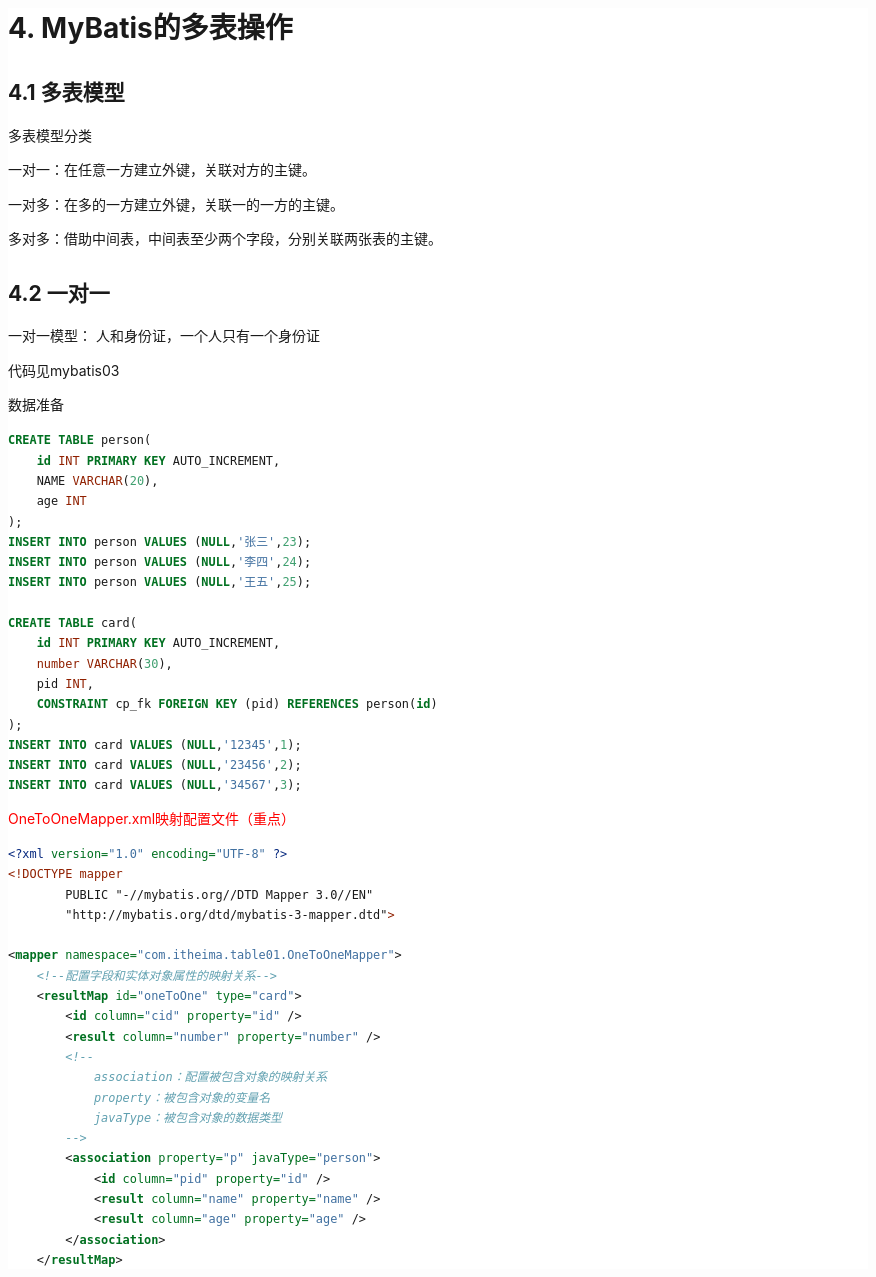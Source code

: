 # 4. MyBatis的多表操作

## 4.1 多表模型

多表模型分类

一对一：在任意一方建立外键，关联对方的主键。

一对多：在多的一方建立外键，关联一的一方的主键。

多对多：借助中间表，中间表至少两个字段，分别关联两张表的主键。   

## 4.2 一对一

一对一模型： 人和身份证，一个人只有一个身份证

代码见mybatis03

数据准备

```sql
CREATE TABLE person(
	id INT PRIMARY KEY AUTO_INCREMENT,
	NAME VARCHAR(20),
	age INT
);
INSERT INTO person VALUES (NULL,'张三',23);
INSERT INTO person VALUES (NULL,'李四',24);
INSERT INTO person VALUES (NULL,'王五',25);

CREATE TABLE card(
	id INT PRIMARY KEY AUTO_INCREMENT,
	number VARCHAR(30),
	pid INT,
	CONSTRAINT cp_fk FOREIGN KEY (pid) REFERENCES person(id)
);
INSERT INTO card VALUES (NULL,'12345',1);
INSERT INTO card VALUES (NULL,'23456',2);
INSERT INTO card VALUES (NULL,'34567',3);
```

<font color='red'>OneToOneMapper.xml映射配置文件（重点）</font>

```xml
<?xml version="1.0" encoding="UTF-8" ?>
<!DOCTYPE mapper
        PUBLIC "-//mybatis.org//DTD Mapper 3.0//EN"
        "http://mybatis.org/dtd/mybatis-3-mapper.dtd">

<mapper namespace="com.itheima.table01.OneToOneMapper">
    <!--配置字段和实体对象属性的映射关系-->
    <resultMap id="oneToOne" type="card">
        <id column="cid" property="id" />
        <result column="number" property="number" />
        <!--
            association：配置被包含对象的映射关系
            property：被包含对象的变量名
            javaType：被包含对象的数据类型
        -->
        <association property="p" javaType="person">
            <id column="pid" property="id" />
            <result column="name" property="name" />
            <result column="age" property="age" />
        </association>
    </resultMap>

```